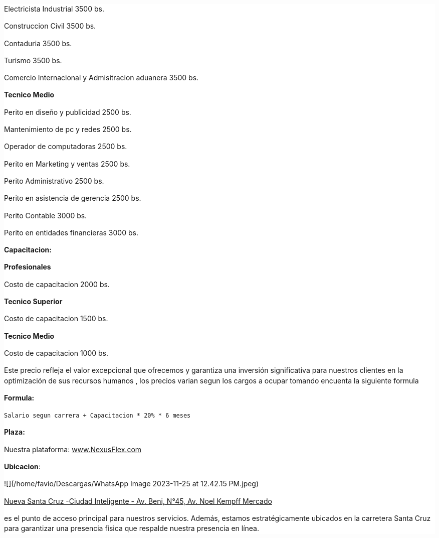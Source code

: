 Electricista Industrial 3500 bs.

Construccion Civil 3500 bs.

Contaduria 3500 bs.

Turismo 3500 bs.

Comercio Internacional y Admisitracion aduanera 3500 bs.

**Tecnico Medio**

Perito en diseño y publicidad 2500 bs.

Mantenimiento de pc y redes 2500 bs.

Operador de computadoras 2500 bs.

Perito en Marketing y ventas 2500 bs.

Perito Administrativo 2500 bs. 

Perito en asistencia de gerencia 2500 bs.

Perito Contable 3000 bs.

Perito en entidades financieras 3000 bs.

**Capacitacion:** 

**Profesionales**

Costo de capacitacion 2000 bs.

**Tecnico Superior**

Costo de capacitacion 1500 bs.

**Tecnico Medio**

Costo de capacitacion 1000 bs.

Este precio refleja el valor excepcional que ofrecemos y garantiza una inversión significativa para nuestros clientes en la optimización de sus recursos humanos , los precios varian segun los cargos a ocupar tomando encuenta la siguiente formula

**Formula:**

`Salario segun carrera + Capacitacion * 20% * 6 meses`

**Plaza:** 

Nuestra plataforma: www.NexusFlex.com 

**Ubicacion**:

![](/home/favio/Descargas/WhatsApp Image 2023-11-25 at 12.42.15 PM.jpeg)



[Nueva Santa Cruz -Ciudad Inteligente - Av. Beni, N°45, Av. Noel Kempff Mercado]()

es el punto de acceso principal para nuestros servicios. Además, estamos estratégicamente ubicados en la carretera Santa Cruz para garantizar una presencia física que respalde nuestra presencia en línea. 
